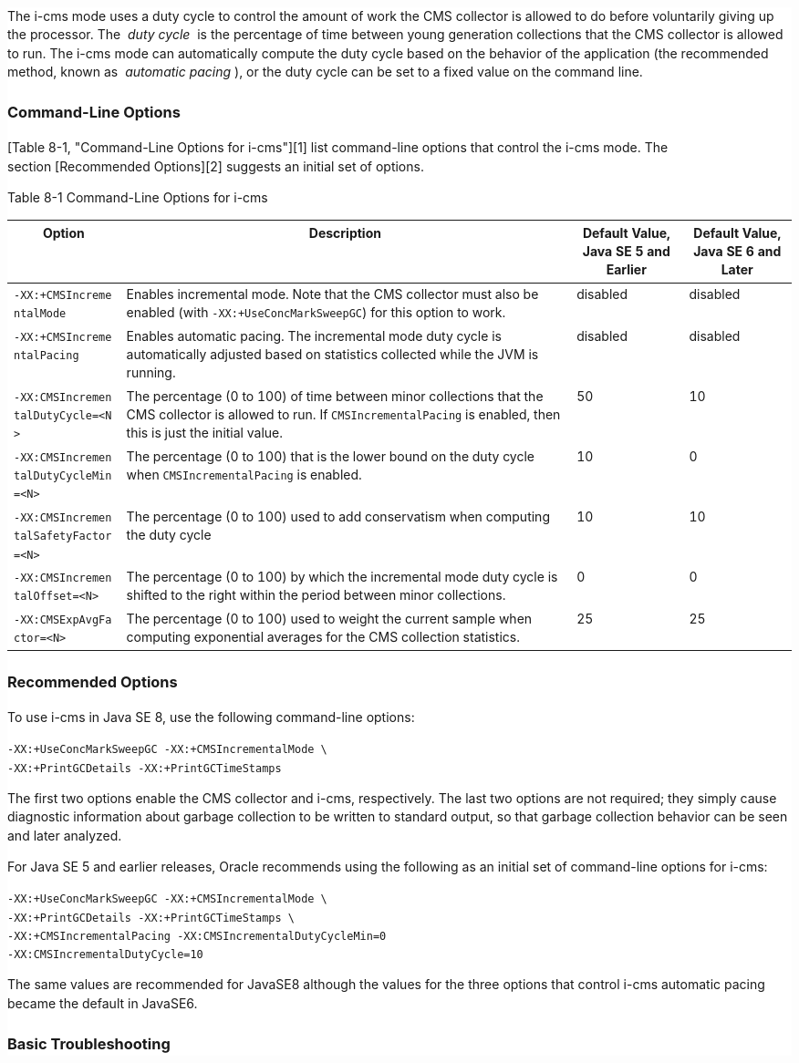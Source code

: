 The i-cms mode uses a duty cycle to control the amount of work the CMS collector is allowed to do before voluntarily giving up the processor. The  _duty cycle_  is the percentage of time between young generation collections that the CMS collector is allowed to run. The i-cms mode can automatically compute the duty cycle based on the behavior of the application (the recommended method, known as  _automatic pacing_ ), or the duty cycle can be set to a fixed value on the command line.

### Command-Line Options

[Table 8-1, "Command-Line Options for i-cms"][1] list command-line options that control the i-cms mode. The section [Recommended Options][2] suggests an initial set of options.

Table 8-1 Command-Line Options for i-cms

| Option | Description | Default Value, Java SE 5 and Earlier | Default Value, Java SE 6 and Later |
| --- | --- | --- | --- |
| `-XX:+CMSIncrementalMode`| Enables incremental mode. Note that the CMS collector must also be enabled (with `-XX:+UseConcMarkSweepGC`) for this option to work. | disabled | disabled |
| `-XX:+CMSIncrementalPacing` | Enables automatic pacing. The incremental mode duty cycle is automatically adjusted based on statistics collected while the JVM is running. | disabled | disabled |
| `-XX:CMSIncrementalDutyCycle=<N>` | The percentage (0 to 100) of time between minor collections that the CMS collector is allowed to run. If `CMSIncrementalPacing` is enabled, then this is just the initial value. | 50 | 10 |
| `-XX:CMSIncrementalDutyCycleMin=<N>` | The percentage (0 to 100) that is the lower bound on the duty cycle when `CMSIncrementalPacing` is enabled. | 10 | 0|
| `-XX:CMSIncrementalSafetyFactor=<N>` | The percentage (0 to 100) used to add conservatism when computing the duty cycle | 10 | 10|
| `-XX:CMSIncrementalOffset=<N>` | The percentage (0 to 100) by which the incremental mode duty cycle is shifted to the right within the period between minor collections. | 0 | 0|
| `-XX:CMSExpAvgFactor=<N>` | The percentage (0 to 100) used to weight the current sample when computing exponential averages for the CMS collection statistics. | 25 | 25|

### Recommended Options

To use i-cms in Java SE 8, use the following command-line options:

```
-XX:+UseConcMarkSweepGC -XX:+CMSIncrementalMode \
-XX:+PrintGCDetails -XX:+PrintGCTimeStamps
```

The first two options enable the CMS collector and i-cms, respectively. The last two options are not required; they simply cause diagnostic information about garbage collection to be written to standard output, so that garbage collection behavior can be seen and later analyzed.

For Java SE 5 and earlier releases, Oracle recommends using the following as an initial set of command-line options for i-cms:

```
-XX:+UseConcMarkSweepGC -XX:+CMSIncrementalMode \
-XX:+PrintGCDetails -XX:+PrintGCTimeStamps \
-XX:+CMSIncrementalPacing -XX:CMSIncrementalDutyCycleMin=0
-XX:CMSIncrementalDutyCycle=10
```

The same values are recommended for JavaSE8 although the values for the three options that control i-cms automatic pacing became the default in JavaSE6.

### Basic Troubleshooting
